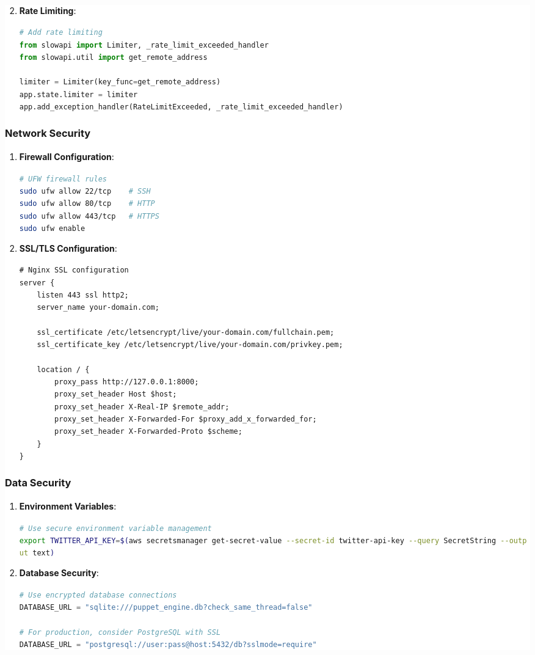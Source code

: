 2. **Rate Limiting**:
   ```python
   # Add rate limiting
   from slowapi import Limiter, _rate_limit_exceeded_handler
   from slowapi.util import get_remote_address
   
   limiter = Limiter(key_func=get_remote_address)
   app.state.limiter = limiter
   app.add_exception_handler(RateLimitExceeded, _rate_limit_exceeded_handler)
   ```

### Network Security

1. **Firewall Configuration**:
   ```bash
   # UFW firewall rules
   sudo ufw allow 22/tcp    # SSH
   sudo ufw allow 80/tcp    # HTTP
   sudo ufw allow 443/tcp   # HTTPS
   sudo ufw enable
   ```

2. **SSL/TLS Configuration**:
   ```nginx
   # Nginx SSL configuration
   server {
       listen 443 ssl http2;
       server_name your-domain.com;
   
       ssl_certificate /etc/letsencrypt/live/your-domain.com/fullchain.pem;
       ssl_certificate_key /etc/letsencrypt/live/your-domain.com/privkey.pem;
   
       location / {
           proxy_pass http://127.0.0.1:8000;
           proxy_set_header Host $host;
           proxy_set_header X-Real-IP $remote_addr;
           proxy_set_header X-Forwarded-For $proxy_add_x_forwarded_for;
           proxy_set_header X-Forwarded-Proto $scheme;
       }
   }
   ```

### Data Security

1. **Environment Variables**:
   ```bash
   # Use secure environment variable management
   export TWITTER_API_KEY=$(aws secretsmanager get-secret-value --secret-id twitter-api-key --query SecretString --output text)
   ```

2. **Database Security**:
   ```python
   # Use encrypted database connections
   DATABASE_URL = "sqlite:///puppet_engine.db?check_same_thread=false"
   
   # For production, consider PostgreSQL with SSL
   DATABASE_URL = "postgresql://user:pass@host:5432/db?sslmode=require"
   ```
